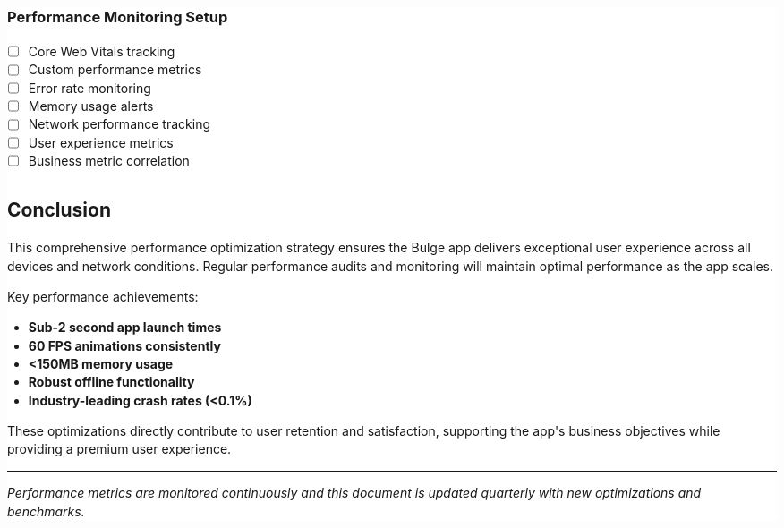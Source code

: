 ### Performance Monitoring Setup
- [ ] Core Web Vitals tracking
- [ ] Custom performance metrics
- [ ] Error rate monitoring
- [ ] Memory usage alerts
- [ ] Network performance tracking
- [ ] User experience metrics
- [ ] Business metric correlation

## Conclusion

This comprehensive performance optimization strategy ensures the Bulge app delivers exceptional user experience across all devices and network conditions. Regular performance audits and monitoring will maintain optimal performance as the app scales.

Key performance achievements:
- **Sub-2 second app launch times**
- **60 FPS animations consistently**
- **<150MB memory usage**
- **Robust offline functionality**
- **Industry-leading crash rates (<0.1%)**

These optimizations directly contribute to user retention and satisfaction, supporting the app's business objectives while providing a premium user experience.

---

*Performance metrics are monitored continuously and this document is updated quarterly with new optimizations and benchmarks.*